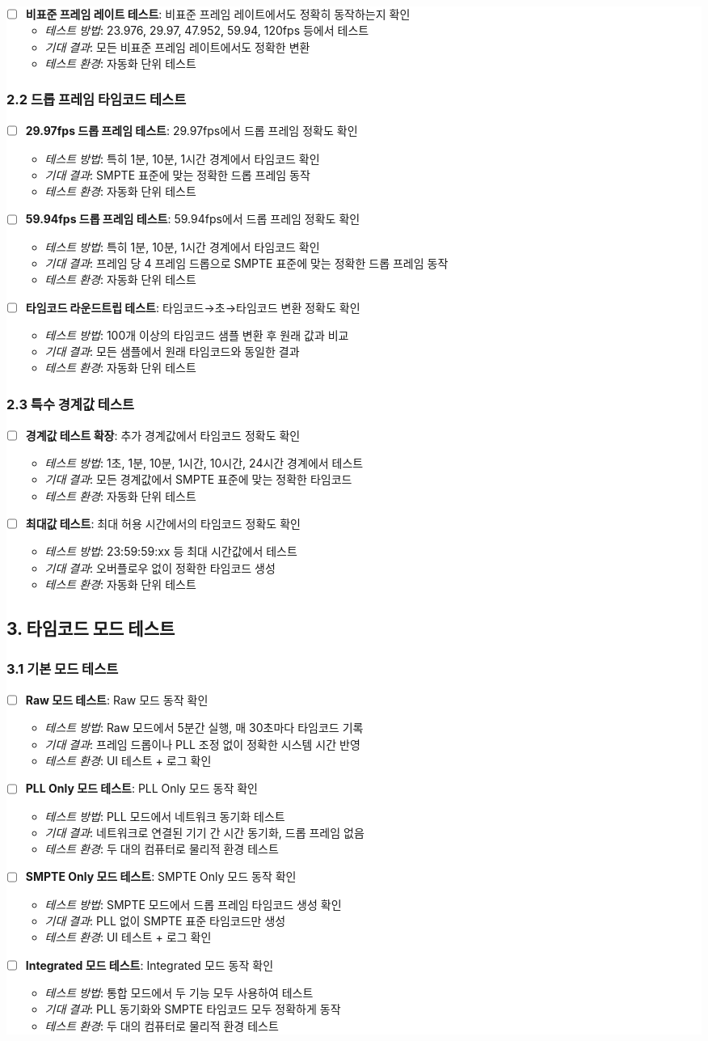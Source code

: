 - [ ] **비표준 프레임 레이트 테스트**: 비표준 프레임 레이트에서도 정확히 동작하는지 확인
  - *테스트 방법*: 23.976, 29.97, 47.952, 59.94, 120fps 등에서 테스트
  - *기대 결과*: 모든 비표준 프레임 레이트에서도 정확한 변환
  - *테스트 환경*: 자동화 단위 테스트

### 2.2 드롭 프레임 타임코드 테스트
- [ ] **29.97fps 드롭 프레임 테스트**: 29.97fps에서 드롭 프레임 정확도 확인
  - *테스트 방법*: 특히 1분, 10분, 1시간 경계에서 타임코드 확인
  - *기대 결과*: SMPTE 표준에 맞는 정확한 드롭 프레임 동작
  - *테스트 환경*: 자동화 단위 테스트

- [ ] **59.94fps 드롭 프레임 테스트**: 59.94fps에서 드롭 프레임 정확도 확인
  - *테스트 방법*: 특히 1분, 10분, 1시간 경계에서 타임코드 확인
  - *기대 결과*: 프레임 당 4 프레임 드롭으로 SMPTE 표준에 맞는 정확한 드롭 프레임 동작
  - *테스트 환경*: 자동화 단위 테스트

- [ ] **타임코드 라운드트립 테스트**: 타임코드→초→타임코드 변환 정확도 확인
  - *테스트 방법*: 100개 이상의 타임코드 샘플 변환 후 원래 값과 비교
  - *기대 결과*: 모든 샘플에서 원래 타임코드와 동일한 결과
  - *테스트 환경*: 자동화 단위 테스트

### 2.3 특수 경계값 테스트
- [ ] **경계값 테스트 확장**: 추가 경계값에서 타임코드 정확도 확인
  - *테스트 방법*: 1초, 1분, 10분, 1시간, 10시간, 24시간 경계에서 테스트
  - *기대 결과*: 모든 경계값에서 SMPTE 표준에 맞는 정확한 타임코드
  - *테스트 환경*: 자동화 단위 테스트

- [ ] **최대값 테스트**: 최대 허용 시간에서의 타임코드 정확도 확인
  - *테스트 방법*: 23:59:59:xx 등 최대 시간값에서 테스트
  - *기대 결과*: 오버플로우 없이 정확한 타임코드 생성
  - *테스트 환경*: 자동화 단위 테스트

## 3. 타임코드 모드 테스트

### 3.1 기본 모드 테스트
- [ ] **Raw 모드 테스트**: Raw 모드 동작 확인
  - *테스트 방법*: Raw 모드에서 5분간 실행, 매 30초마다 타임코드 기록
  - *기대 결과*: 프레임 드롭이나 PLL 조정 없이 정확한 시스템 시간 반영
  - *테스트 환경*: UI 테스트 + 로그 확인

- [ ] **PLL Only 모드 테스트**: PLL Only 모드 동작 확인
  - *테스트 방법*: PLL 모드에서 네트워크 동기화 테스트
  - *기대 결과*: 네트워크로 연결된 기기 간 시간 동기화, 드롭 프레임 없음
  - *테스트 환경*: 두 대의 컴퓨터로 물리적 환경 테스트

- [ ] **SMPTE Only 모드 테스트**: SMPTE Only 모드 동작 확인
  - *테스트 방법*: SMPTE 모드에서 드롭 프레임 타임코드 생성 확인
  - *기대 결과*: PLL 없이 SMPTE 표준 타임코드만 생성
  - *테스트 환경*: UI 테스트 + 로그 확인

- [ ] **Integrated 모드 테스트**: Integrated 모드 동작 확인
  - *테스트 방법*: 통합 모드에서 두 기능 모두 사용하여 테스트
  - *기대 결과*: PLL 동기화와 SMPTE 타임코드 모두 정확하게 동작
  - *테스트 환경*: 두 대의 컴퓨터로 물리적 환경 테스트

